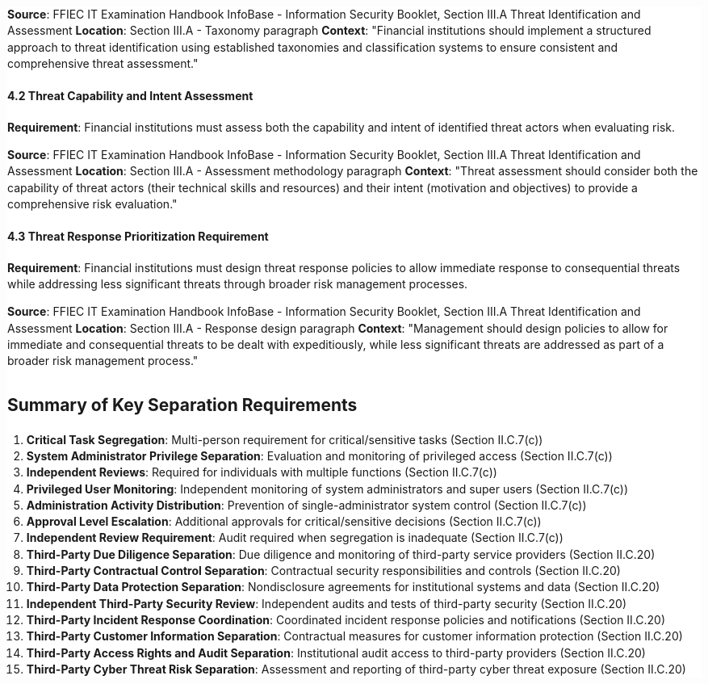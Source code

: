 **Source**: FFIEC IT Examination Handbook InfoBase - Information Security Booklet, Section III.A Threat Identification and Assessment
**Location**: Section III.A - Taxonomy paragraph
**Context**: "Financial institutions should implement a structured approach to threat identification using established taxonomies and classification systems to ensure consistent and comprehensive threat assessment."

#### 4.2 Threat Capability and Intent Assessment
**Requirement**: Financial institutions must assess both the capability and intent of identified threat actors when evaluating risk.

**Source**: FFIEC IT Examination Handbook InfoBase - Information Security Booklet, Section III.A Threat Identification and Assessment
**Location**: Section III.A - Assessment methodology paragraph
**Context**: "Threat assessment should consider both the capability of threat actors (their technical skills and resources) and their intent (motivation and objectives) to provide a comprehensive risk evaluation."

#### 4.3 Threat Response Prioritization Requirement
**Requirement**: Financial institutions must design threat response policies to allow immediate response to consequential threats while addressing less significant threats through broader risk management processes.

**Source**: FFIEC IT Examination Handbook InfoBase - Information Security Booklet, Section III.A Threat Identification and Assessment
**Location**: Section III.A - Response design paragraph
**Context**: "Management should design policies to allow for immediate and consequential threats to be dealt with expeditiously, while less significant threats are addressed as part of a broader risk management process."

## Summary of Key Separation Requirements
1. **Critical Task Segregation**: Multi-person requirement for critical/sensitive tasks (Section II.C.7(c))
2. **System Administrator Privilege Separation**: Evaluation and monitoring of privileged access (Section II.C.7(c))
3. **Independent Reviews**: Required for individuals with multiple functions (Section II.C.7(c))
4. **Privileged User Monitoring**: Independent monitoring of system administrators and super users (Section II.C.7(c))
5. **Administration Activity Distribution**: Prevention of single-administrator system control (Section II.C.7(c))
6. **Approval Level Escalation**: Additional approvals for critical/sensitive decisions (Section II.C.7(c))
7. **Independent Review Requirement**: Audit required when segregation is inadequate (Section II.C.7(c))
8. **Third-Party Due Diligence Separation**: Due diligence and monitoring of third-party service providers (Section II.C.20)
9. **Third-Party Contractual Control Separation**: Contractual security responsibilities and controls (Section II.C.20)
10. **Third-Party Data Protection Separation**: Nondisclosure agreements for institutional systems and data (Section II.C.20)
11. **Independent Third-Party Security Review**: Independent audits and tests of third-party security (Section II.C.20)
12. **Third-Party Incident Response Coordination**: Coordinated incident response policies and notifications (Section II.C.20)
13. **Third-Party Customer Information Separation**: Contractual measures for customer information protection (Section II.C.20)
14. **Third-Party Access Rights and Audit Separation**: Institutional audit access to third-party providers (Section II.C.20)
15. **Third-Party Cyber Threat Risk Separation**: Assessment and reporting of third-party cyber threat exposure (Section II.C.20)
